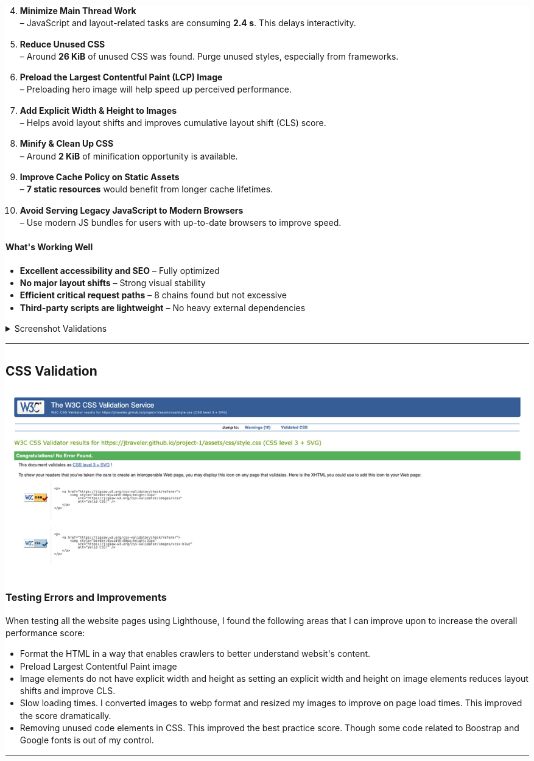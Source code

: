 4. **Minimize Main Thread Work**  
   – JavaScript and layout-related tasks are consuming **2.4 s**. This delays interactivity.

5. **Reduce Unused CSS**  
   – Around **26 KiB** of unused CSS was found. Purge unused styles, especially from frameworks.

6. **Preload the Largest Contentful Paint (LCP) Image**  
   – Preloading hero image will help speed up perceived performance.

7. **Add Explicit Width & Height to Images**  
   – Helps avoid layout shifts and improves cumulative layout shift (CLS) score.

8. **Minify & Clean Up CSS**  
   – Around **2 KiB** of minification opportunity is available.

9. **Improve Cache Policy on Static Assets**  
   – **7 static resources** would benefit from longer cache lifetimes.

10. **Avoid Serving Legacy JavaScript to Modern Browsers**  
   – Use modern JS bundles for users with up-to-date browsers to improve speed.


#### What's Working Well

- **Excellent accessibility and SEO** – Fully optimized
- **No major layout shifts** – Strong visual stability
- **Efficient critical request paths** – 8 chains found but not excessive
- **Third-party scripts are lightweight** – No heavy external dependencies



<details><summary>Screenshot Validations</summary></details>


---

## CSS Validation
![css-validation](assets/images/for-readme/nyc-dog-pro-css-validator.jpg)


### Testing Errors and Improvements
When testing all the website pages using Lighthouse, I found the following areas that I can improve upon to increase the overall performance score:
- Format the HTML in a way that enables crawlers to better understand websit's content.
- Preload Largest Contentful Paint image
- Image elements do not have explicit width and height as setting an explicit width and height on image elements reduces layout shifts and improve CLS.
- Slow loading times. I converted images to webp format and resized my images to improve on page load times. This improved the score dramatically.
- Removing unused code elements in CSS. This improved the best practice score. Though some code related to Boostrap and Google fonts is out of my control.

---